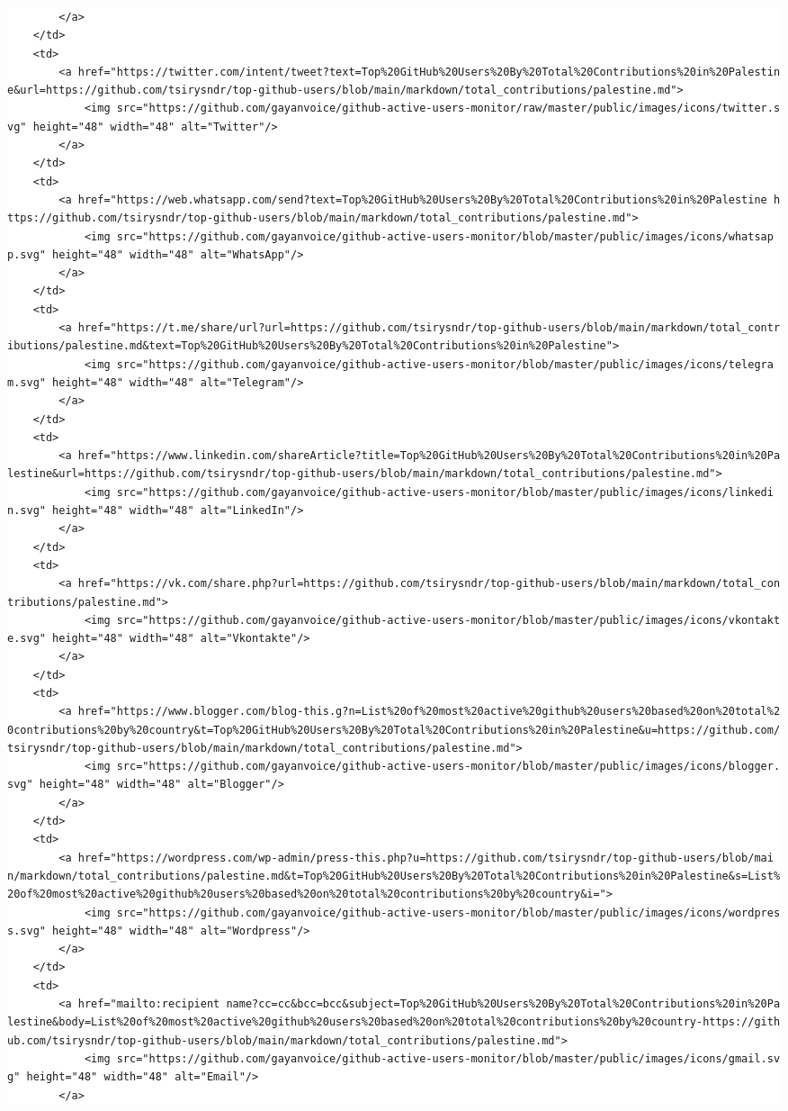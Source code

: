 			</a>
		</td>
		<td>
			<a href="https://twitter.com/intent/tweet?text=Top%20GitHub%20Users%20By%20Total%20Contributions%20in%20Palestine&url=https://github.com/tsirysndr/top-github-users/blob/main/markdown/total_contributions/palestine.md">
				<img src="https://github.com/gayanvoice/github-active-users-monitor/raw/master/public/images/icons/twitter.svg" height="48" width="48" alt="Twitter"/>
			</a>
		</td>
		<td>
			<a href="https://web.whatsapp.com/send?text=Top%20GitHub%20Users%20By%20Total%20Contributions%20in%20Palestine https://github.com/tsirysndr/top-github-users/blob/main/markdown/total_contributions/palestine.md">
				<img src="https://github.com/gayanvoice/github-active-users-monitor/blob/master/public/images/icons/whatsapp.svg" height="48" width="48" alt="WhatsApp"/>
			</a>
		</td>
		<td>
			<a href="https://t.me/share/url?url=https://github.com/tsirysndr/top-github-users/blob/main/markdown/total_contributions/palestine.md&text=Top%20GitHub%20Users%20By%20Total%20Contributions%20in%20Palestine">
				<img src="https://github.com/gayanvoice/github-active-users-monitor/blob/master/public/images/icons/telegram.svg" height="48" width="48" alt="Telegram"/>
			</a>
		</td>
		<td>
			<a href="https://www.linkedin.com/shareArticle?title=Top%20GitHub%20Users%20By%20Total%20Contributions%20in%20Palestine&url=https://github.com/tsirysndr/top-github-users/blob/main/markdown/total_contributions/palestine.md">
				<img src="https://github.com/gayanvoice/github-active-users-monitor/blob/master/public/images/icons/linkedin.svg" height="48" width="48" alt="LinkedIn"/>
			</a>
		</td>
		<td>
			<a href="https://vk.com/share.php?url=https://github.com/tsirysndr/top-github-users/blob/main/markdown/total_contributions/palestine.md">
				<img src="https://github.com/gayanvoice/github-active-users-monitor/blob/master/public/images/icons/vkontakte.svg" height="48" width="48" alt="Vkontakte"/>
			</a>
		</td>
		<td>
			<a href="https://www.blogger.com/blog-this.g?n=List%20of%20most%20active%20github%20users%20based%20on%20total%20contributions%20by%20country&t=Top%20GitHub%20Users%20By%20Total%20Contributions%20in%20Palestine&u=https://github.com/tsirysndr/top-github-users/blob/main/markdown/total_contributions/palestine.md">
				<img src="https://github.com/gayanvoice/github-active-users-monitor/blob/master/public/images/icons/blogger.svg" height="48" width="48" alt="Blogger"/>
			</a>
		</td>
		<td>
			<a href="https://wordpress.com/wp-admin/press-this.php?u=https://github.com/tsirysndr/top-github-users/blob/main/markdown/total_contributions/palestine.md&t=Top%20GitHub%20Users%20By%20Total%20Contributions%20in%20Palestine&s=List%20of%20most%20active%20github%20users%20based%20on%20total%20contributions%20by%20country&i=">
				<img src="https://github.com/gayanvoice/github-active-users-monitor/blob/master/public/images/icons/wordpress.svg" height="48" width="48" alt="Wordpress"/>
			</a>
		</td>
		<td>
			<a href="mailto:recipient name?cc=cc&bcc=bcc&subject=Top%20GitHub%20Users%20By%20Total%20Contributions%20in%20Palestine&body=List%20of%20most%20active%20github%20users%20based%20on%20total%20contributions%20by%20country-https://github.com/tsirysndr/top-github-users/blob/main/markdown/total_contributions/palestine.md">
				<img src="https://github.com/gayanvoice/github-active-users-monitor/blob/master/public/images/icons/gmail.svg" height="48" width="48" alt="Email"/>
			</a>